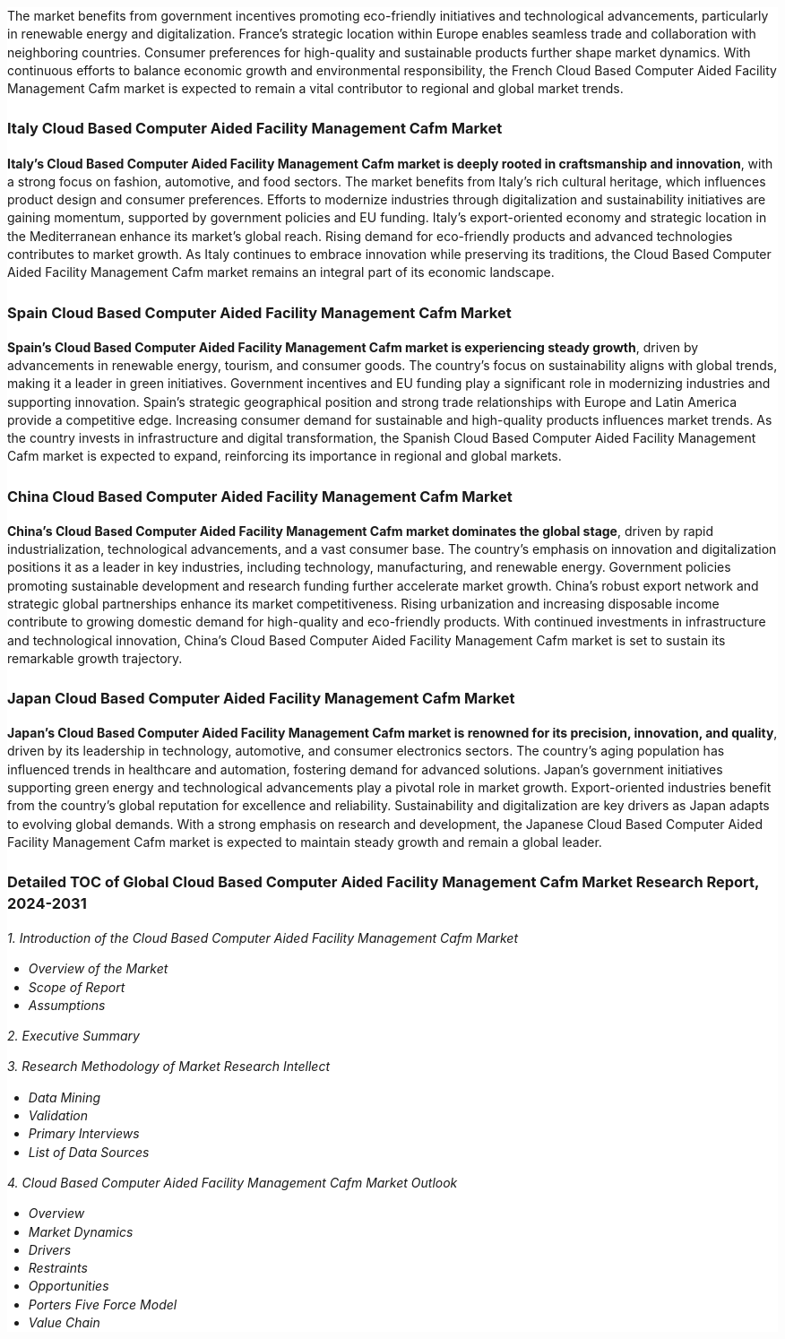 The market benefits from government incentives promoting eco-friendly initiatives and technological advancements, particularly in renewable energy and digitalization. France&rsquo;s strategic location within Europe enables seamless trade and collaboration with neighboring countries. Consumer preferences for high-quality and sustainable products further shape market dynamics. With continuous efforts to balance economic growth and environmental responsibility, the French Cloud Based Computer Aided Facility Management Cafm market is expected to remain a vital contributor to regional and global market trends.</p><h3><strong>Italy Cloud Based Computer Aided Facility Management Cafm Market</strong></h3><p><strong>Italy&rsquo;s Cloud Based Computer Aided Facility Management Cafm market is deeply rooted in craftsmanship and innovation</strong>, with a strong focus on fashion, automotive, and food sectors. The market benefits from Italy&rsquo;s rich cultural heritage, which influences product design and consumer preferences. Efforts to modernize industries through digitalization and sustainability initiatives are gaining momentum, supported by government policies and EU funding. Italy&rsquo;s export-oriented economy and strategic location in the Mediterranean enhance its market&rsquo;s global reach. Rising demand for eco-friendly products and advanced technologies contributes to market growth. As Italy continues to embrace innovation while preserving its traditions, the Cloud Based Computer Aided Facility Management Cafm market remains an integral part of its economic landscape.</p><h3><strong>Spain Cloud Based Computer Aided Facility Management Cafm Market</strong></h3><p><strong>Spain&rsquo;s Cloud Based Computer Aided Facility Management Cafm market is experiencing steady growth</strong>, driven by advancements in renewable energy, tourism, and consumer goods. The country&rsquo;s focus on sustainability aligns with global trends, making it a leader in green initiatives. Government incentives and EU funding play a significant role in modernizing industries and supporting innovation. Spain&rsquo;s strategic geographical position and strong trade relationships with Europe and Latin America provide a competitive edge. Increasing consumer demand for sustainable and high-quality products influences market trends. As the country invests in infrastructure and digital transformation, the Spanish Cloud Based Computer Aided Facility Management Cafm market is expected to expand, reinforcing its importance in regional and global markets.</p><h3><strong>China Cloud Based Computer Aided Facility Management Cafm Market</strong></h3><p><strong>China&rsquo;s Cloud Based Computer Aided Facility Management Cafm market dominates the global stage</strong>, driven by rapid industrialization, technological advancements, and a vast consumer base. The country&rsquo;s emphasis on innovation and digitalization positions it as a leader in key industries, including technology, manufacturing, and renewable energy. Government policies promoting sustainable development and research funding further accelerate market growth. China&rsquo;s robust export network and strategic global partnerships enhance its market competitiveness. Rising urbanization and increasing disposable income contribute to growing domestic demand for high-quality and eco-friendly products. With continued investments in infrastructure and technological innovation, China&rsquo;s Cloud Based Computer Aided Facility Management Cafm market is set to sustain its remarkable growth trajectory.</p><h3><strong>Japan Cloud Based Computer Aided Facility Management Cafm Market</strong></h3><p><strong>Japan&rsquo;s Cloud Based Computer Aided Facility Management Cafm market is renowned for its precision, innovation, and quality</strong>, driven by its leadership in technology, automotive, and consumer electronics sectors. The country&rsquo;s aging population has influenced trends in healthcare and automation, fostering demand for advanced solutions. Japan&rsquo;s government initiatives supporting green energy and technological advancements play a pivotal role in market growth. Export-oriented industries benefit from the country&rsquo;s global reputation for excellence and reliability. Sustainability and digitalization are key drivers as Japan adapts to evolving global demands. With a strong emphasis on research and development, the Japanese Cloud Based Computer Aided Facility Management Cafm market is expected to maintain steady growth and remain a global leader.</p><h3><span class="">Detailed TOC of Global Cloud Based Computer Aided Facility Management Cafm Market Research Report, 2024-2031</span></h3><p><em><span class="font-[700]">1. Introduction of the Cloud Based Computer Aided Facility Management Cafm Market</span></em></p><ul><li><em><span class="">Overview of the Market</span></em></li><li><em><span class="">Scope of Report</span></em></li><li><em><span class="">Assumptions</span></em></li></ul><p><em><span class="font-[700]">2. Executive Summary</span></em></p><p><em><span class="font-[700]">3. Research Methodology of Market Research Intellect</span></em></p><ul><li><em><span class="">Data Mining</span></em></li><li><em><span class="">Validation</span></em></li><li><em><span class="">Primary Interviews</span></em></li><li><em><span class="">List of Data Sources</span></em></li></ul><p><em><span class="font-[700]">4. Cloud Based Computer Aided Facility Management Cafm Market Outlook</span></em></p><ul><li><em><span class="">Overview</span></em></li><li><em><span class="">Market Dynamics</span></em></li><li><em><span class="">Drivers</span></em></li><li><em><span class="">Restraints</span></em></li><li><em><span class="">Opportunities</span></em></li><li><em><span class="">Porters Five Force Model</span></em></li><li><em><span class="">Value Chain